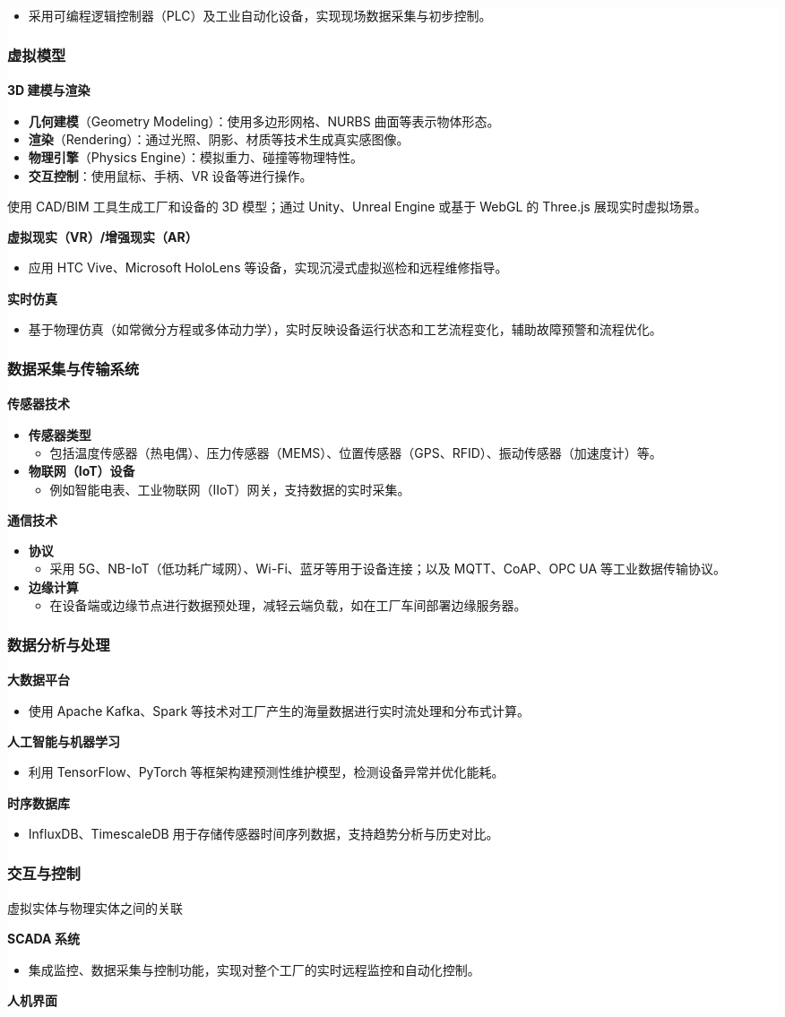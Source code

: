 - 采用可编程逻辑控制器（PLC）及工业自动化设备，实现现场数据采集与初步控制。

### 虚拟模型

**3D 建模与渲染**

- **几何建模**（Geometry Modeling）：使用多边形网格、NURBS 曲面等表示物体形态。
- **渲染**（Rendering）：通过光照、阴影、材质等技术生成真实感图像。
- **物理引擎**（Physics Engine）：模拟重力、碰撞等物理特性。
- **交互控制**：使用鼠标、手柄、VR 设备等进行操作。

使用 CAD/BIM 工具生成工厂和设备的 3D 模型；通过 Unity、Unreal Engine 或基于 WebGL 的 Three.js 展现实时虚拟场景。

**虚拟现实（VR）/增强现实（AR）**

- 应用 HTC Vive、Microsoft HoloLens 等设备，实现沉浸式虚拟巡检和远程维修指导。

**实时仿真**

- 基于物理仿真（如常微分方程或多体动力学），实时反映设备运行状态和工艺流程变化，辅助故障预警和流程优化。

### 数据采集与传输系统

**传感器技术**

- **传感器类型**
  - 包括温度传感器（热电偶）、压力传感器（MEMS）、位置传感器（GPS、RFID）、振动传感器（加速度计）等。
- **物联网（IoT）设备**
  - 例如智能电表、工业物联网（IIoT）网关，支持数据的实时采集。

**通信技术**

- **协议**
  - 采用 5G、NB-IoT（低功耗广域网）、Wi-Fi、蓝牙等用于设备连接；以及 MQTT、CoAP、OPC UA 等工业数据传输协议。
- **边缘计算**
  - 在设备端或边缘节点进行数据预处理，减轻云端负载，如在工厂车间部署边缘服务器。

### 数据分析与处理

**大数据平台**

- 使用 Apache Kafka、Spark 等技术对工厂产生的海量数据进行实时流处理和分布式计算。

**人工智能与机器学习**

- 利用 TensorFlow、PyTorch 等框架构建预测性维护模型，检测设备异常并优化能耗。

**时序数据库**

- InfluxDB、TimescaleDB 用于存储传感器时间序列数据，支持趋势分析与历史对比。

### 交互与控制

虚拟实体与物理实体之间的关联

**SCADA 系统**

- 集成监控、数据采集与控制功能，实现对整个工厂的实时远程监控和自动化控制。

**人机界面**
